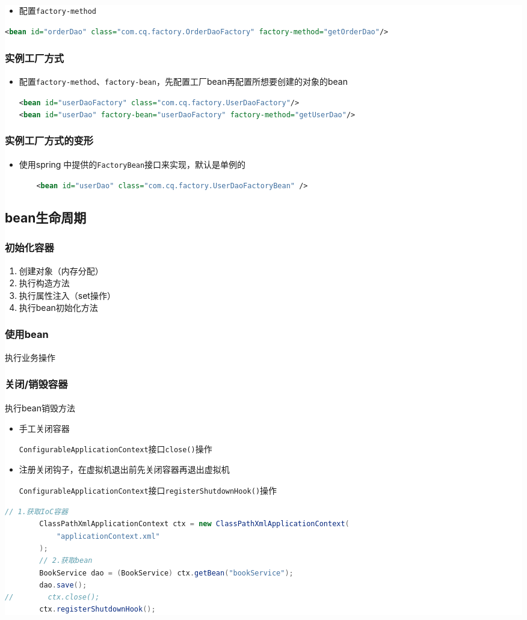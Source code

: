 - 配置`factory-method`

```xml
<bean id="orderDao" class="com.cq.factory.OrderDaoFactory" factory-method="getOrderDao"/>
```

### 实例工厂方式

- 配置`factory-method`、`factory-bean`，先配置工厂bean再配置所想要创建的对象的bean

  ```xml
  <bean id="userDaoFactory" class="com.cq.factory.UserDaoFactory"/>
  <bean id="userDao" factory-bean="userDaoFactory" factory-method="getUserDao"/>
  ```

### 实例工厂方式的变形

- 使用spring 中提供的`FactoryBean`接口来实现，默认是单例的

  ```xml
      <bean id="userDao" class="com.cq.factory.UserDaoFactoryBean" />
  ```

## bean生命周期

### 初始化容器

1. 创建对象（内存分配）
2. 执行构造方法
3. 执行属性注入（set操作）
4. 执行bean初始化方法

### 使用bean

执行业务操作

### 关闭/销毁容器

执行bean销毁方法

- 手工关闭容器

  `ConfigurableApplicationContext`接口`close()`操作

- 注册关闭钩子，在虚拟机退出前先关闭容器再退出虚拟机

  `ConfigurableApplicationContext`接口`registerShutdownHook()`操作

```java
// 1.获取IoC容器
        ClassPathXmlApplicationContext ctx = new ClassPathXmlApplicationContext(
            "applicationContext.xml"
        );
        // 2.获取bean
        BookService dao = (BookService) ctx.getBean("bookService");
        dao.save();
//        ctx.close();
        ctx.registerShutdownHook();
```
